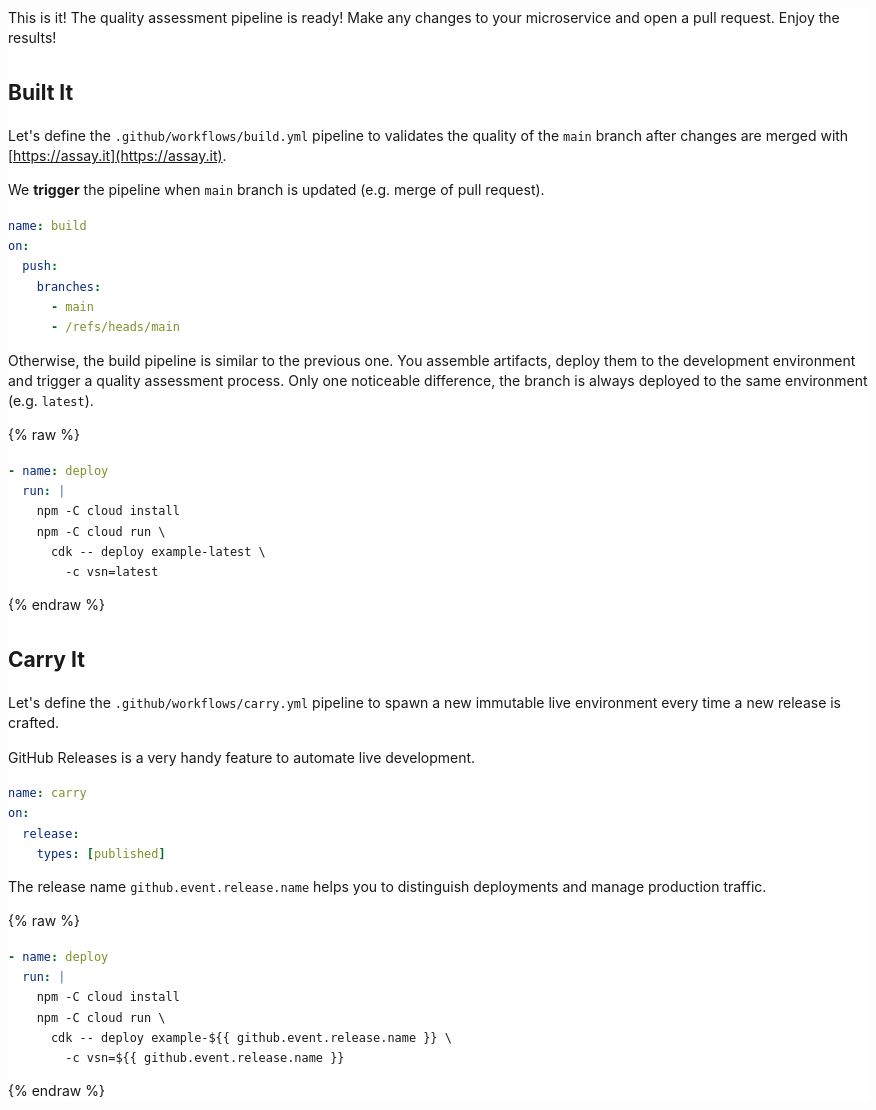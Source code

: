 This is it! The quality assessment pipeline is ready! Make any changes to your microservice and open a pull request. Enjoy the results!

## Built It

Let's define the `.github/workflows/build.yml` pipeline to validates the quality of the `main` branch after changes are merged with [https://assay.it](https://assay.it).

We **trigger** the pipeline when `main` branch is updated (e.g. merge of pull request).

```yml
name: build
on:
  push:
    branches:
      - main
      - /refs/heads/main
```

Otherwise, the build pipeline is similar to the previous one. You assemble artifacts, deploy them to the development environment and trigger a quality assessment process. Only one noticeable difference, the branch is always deployed to the same environment (e.g. `latest`).

{% raw %}
```yml
- name: deploy
  run: |
    npm -C cloud install
    npm -C cloud run \
      cdk -- deploy example-latest \
        -c vsn=latest
```
{% endraw %}

## Carry It

Let's define the `.github/workflows/carry.yml` pipeline to spawn a new immutable live environment every time a new release is crafted.

GitHub Releases is a very handy feature to automate live development.

```yml
name: carry
on:
  release:
    types: [published]
```

The release name `github.event.release.name` helps you to distinguish deployments and manage production traffic.

{% raw %}
```yml
- name: deploy
  run: |
    npm -C cloud install
    npm -C cloud run \
      cdk -- deploy example-${{ github.event.release.name }} \
        -c vsn=${{ github.event.release.name }}
```
{% endraw %}

